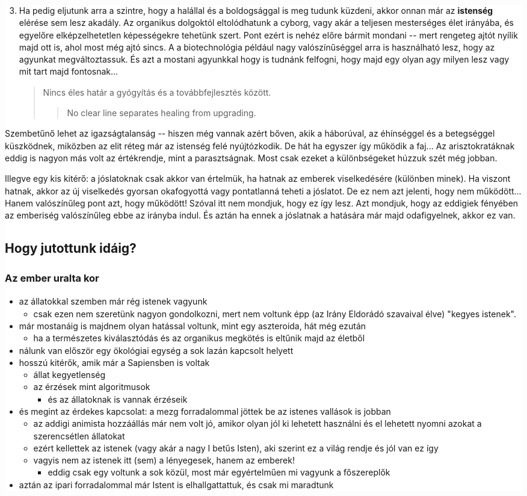 3. Ha pedig eljutunk arra a szintre, hogy a halállal és a boldogsággal is meg tudunk küzdeni, akkor onnan már az **istenség** elérése sem lesz akadály.
Az organikus dolgoktól eltolódhatunk a cyborg, vagy akár a teljesen mesterséges élet irányába, és egyelőre elképzelhetetlen képességekre tehetünk szert.
Pont ezért is nehéz előre bármit mondani -- mert rengeteg ajtót nyílik majd ott is, ahol most még ajtó sincs.
A a biotechnológia például nagy valószínűséggel arra is használható lesz, hogy az agyunkat megváltoztassuk.
És azt a mostani agyunkkal hogy is tudnánk felfogni, hogy majd egy olyan agy milyen lesz vagy mit tart majd fontosnak...
    
    > Nincs éles határ a gyógyítás és a továbbfejlesztés között.
    > > No clear line separates healing from upgrading.

Szembetűnő lehet az igazságtalanság -- hiszen még vannak azért bőven, akik a háborúval, az éhínséggel és a betegséggel küszködnek, miközben az elit réteg már az istenség felé nyújtózkodik.
De hát ha egyszer így működik a faj...
Az arisztokratáknak eddig is nagyon más volt az értékrendje, mint a parasztságnak.
Most csak ezeket a különbségeket húzzuk szét még jobban.

Illegve egy kis kitérő: a jóslatoknak csak akkor van értelmük, ha hatnak az emberek viselkedésére (különben minek).
Ha viszont hatnak, akkor az új viselkedés gyorsan okafogyottá vagy pontatlanná teheti a jóslatot.
De ez nem azt jelenti, hogy nem működött...
Hanem valószínűleg pont azt, hogy működött!
Szóval itt nem mondjuk, hogy ez így lesz.
Azt mondjuk, hogy az eddigiek fényében az emberiség valószínűleg ebbe az irányba indul.
És aztán ha ennek a jóslatnak a hatására már majd odafigyelnek, akkor ez van.

























## <a name="2"></a>Hogy jutottunk idáig?

### Az ember uralta kor

- az állatokkal szemben már rég istenek vagyunk
    - csak ezen nem szeretünk nagyon gondolkozni, mert nem voltunk épp (az Irány Eldorádó szavaival élve) "kegyes istenek".
- már mostanáig is majdnem olyan hatással voltunk, mint egy aszteroida, hát még ezután
    - ha a természetes kiválasztódás és az organikus megkötés is eltűnik majd az életből
- nálunk van először egy ökológiai egység a sok lazán kapcsolt helyett
- hosszú kitérők, amik már a Sapiensben is voltak
    - állat kegyetlenség
    - az érzések mint algoritmusok
        - és az állatoknak is vannak érzéseik
- és megint az érdekes kapcsolat: a mezg forradalommal jöttek be az istenes vallások is jobban
    - az addigi animista hozzáállás már nem volt jó, amikor olyan jól ki lehetett használni és el lehetett nyomni azokat a szerencsétlen állatokat
    - ezért kellettek az istenek (vagy akár a nagy I betűs Isten), aki szerint ez a világ rendje és jól van ez így
    - vagyis nem az istenek itt (sem) a lényegesek, hanem az emberek!
        - eddig csak egy voltunk a sok közül, most már egyértelműen mi vagyunk a főszereplők
- aztán az ipari forradalommal már Istent is elhallgattattuk, és csak mi maradtunk